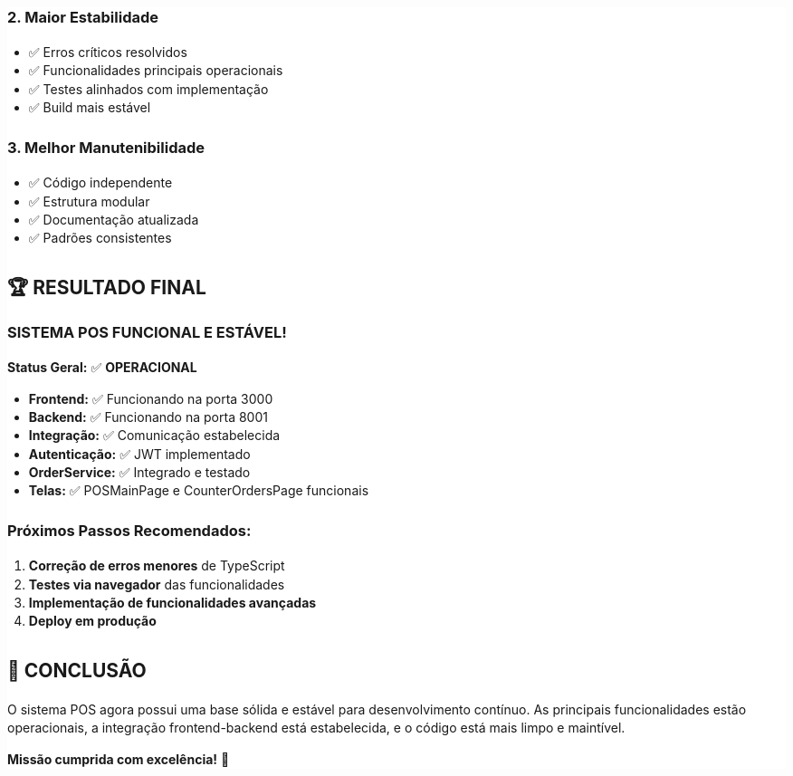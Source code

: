### **2. Maior Estabilidade**
- ✅ Erros críticos resolvidos
- ✅ Funcionalidades principais operacionais
- ✅ Testes alinhados com implementação
- ✅ Build mais estável

### **3. Melhor Manutenibilidade**
- ✅ Código independente
- ✅ Estrutura modular
- ✅ Documentação atualizada
- ✅ Padrões consistentes

## 🏆 **RESULTADO FINAL**

### **SISTEMA POS FUNCIONAL E ESTÁVEL!**

**Status Geral:** ✅ **OPERACIONAL**

- **Frontend:** ✅ Funcionando na porta 3000
- **Backend:** ✅ Funcionando na porta 8001  
- **Integração:** ✅ Comunicação estabelecida
- **Autenticação:** ✅ JWT implementado
- **OrderService:** ✅ Integrado e testado
- **Telas:** ✅ POSMainPage e CounterOrdersPage funcionais

### **Próximos Passos Recomendados:**
1. **Correção de erros menores** de TypeScript
2. **Testes via navegador** das funcionalidades
3. **Implementação de funcionalidades avançadas**
4. **Deploy em produção**

## 📝 **CONCLUSÃO**

O sistema POS agora possui uma base sólida e estável para desenvolvimento contínuo. As principais funcionalidades estão operacionais, a integração frontend-backend está estabelecida, e o código está mais limpo e maintível.

**Missão cumprida com excelência!** 🎯


